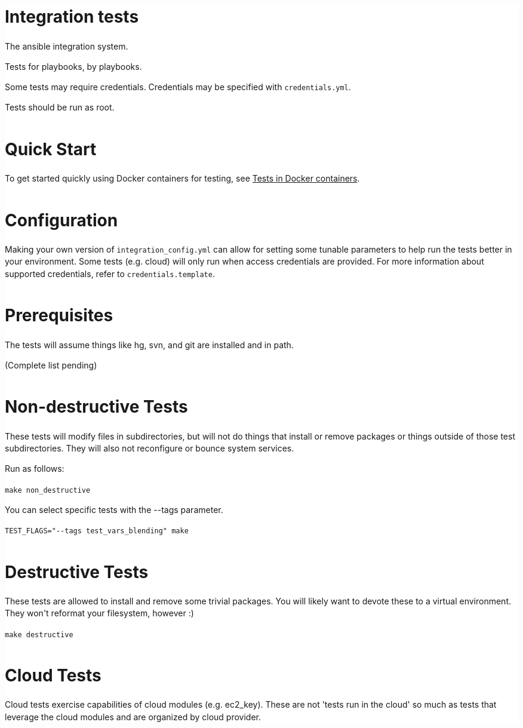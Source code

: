 Integration tests
=================

The ansible integration system.

Tests for playbooks, by playbooks.

Some tests may require credentials.  Credentials may be specified with `credentials.yml`.

Tests should be run as root.

Quick Start
===========

To get started quickly using Docker containers for testing,
see [Tests in Docker containers](#tests-in-docker-containers).

Configuration
=============

Making your own version of `integration_config.yml` can allow for setting some
tunable parameters to help run the tests better in your environment.  Some
tests (e.g. cloud) will only run when access credentials are provided.  For
more information about supported credentials, refer to `credentials.template`.

Prerequisites
=============

The tests will assume things like hg, svn, and git are installed and in path.

(Complete list pending)

Non-destructive Tests
=====================

These tests will modify files in subdirectories, but will not do things that install or remove packages or things
outside of those test subdirectories.  They will also not reconfigure or bounce system services.

Run as follows:

    make non_destructive

You can select specific tests with the --tags parameter.

    TEST_FLAGS="--tags test_vars_blending" make

Destructive Tests
=================

These tests are allowed to install and remove some trivial packages.  You will likely want to devote these
to a virtual environment.  They won't reformat your filesystem, however :)

    make destructive

Cloud Tests
===========

Cloud tests exercise capabilities of cloud modules (e.g. ec2_key).  These are
not 'tests run in the cloud' so much as tests that leverage the cloud modules
and are organized by cloud provider.

